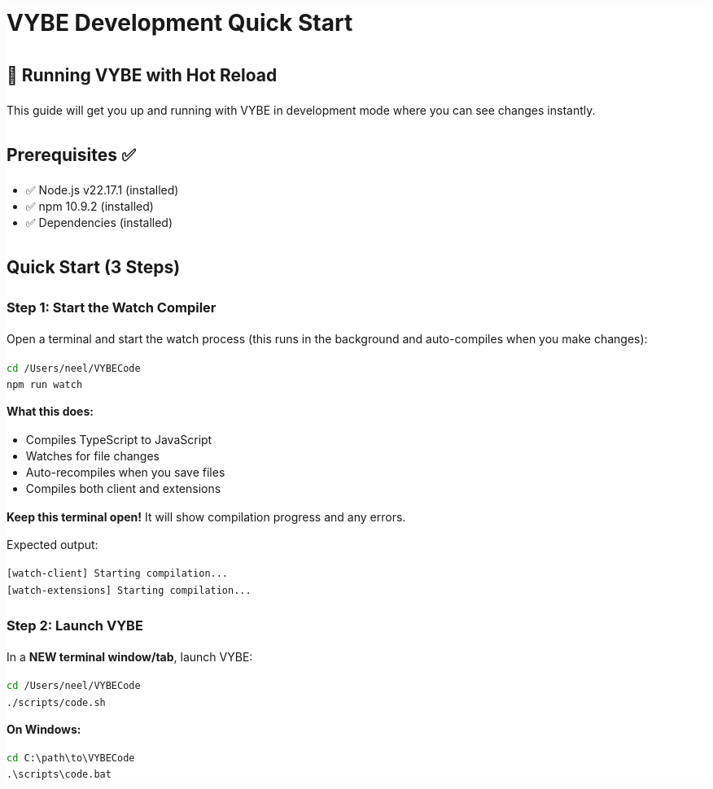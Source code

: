 # VYBE Development Quick Start

## 🚀 Running VYBE with Hot Reload

This guide will get you up and running with VYBE in development mode where you can see changes instantly.

## Prerequisites ✅

- ✅ Node.js v22.17.1 (installed)
- ✅ npm 10.9.2 (installed)
- ✅ Dependencies (installed)

## Quick Start (3 Steps)

### Step 1: Start the Watch Compiler

Open a terminal and start the watch process (this runs in the background and auto-compiles when you make changes):

```bash
cd /Users/neel/VYBECode
npm run watch
```

**What this does:**
- Compiles TypeScript to JavaScript
- Watches for file changes
- Auto-recompiles when you save files
- Compiles both client and extensions

**Keep this terminal open!** It will show compilation progress and any errors.

Expected output:
```
[watch-client] Starting compilation...
[watch-extensions] Starting compilation...
```

### Step 2: Launch VYBE

In a **NEW terminal window/tab**, launch VYBE:

```bash
cd /Users/neel/VYBECode
./scripts/code.sh
```

**On Windows:**
```cmd
cd C:\path\to\VYBECode
.\scripts\code.bat
```
